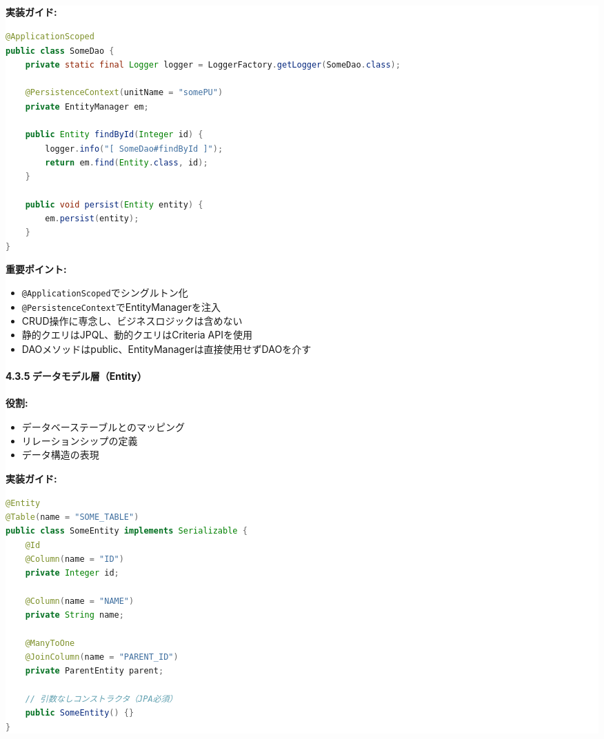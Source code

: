 **実装ガイド:**

```java
@ApplicationScoped
public class SomeDao {
    private static final Logger logger = LoggerFactory.getLogger(SomeDao.class);

    @PersistenceContext(unitName = "somePU")
    private EntityManager em;

    public Entity findById(Integer id) {
        logger.info("[ SomeDao#findById ]");
        return em.find(Entity.class, id);
    }

    public void persist(Entity entity) {
        em.persist(entity);
    }
}
```

**重要ポイント:**
- `@ApplicationScoped`でシングルトン化
- `@PersistenceContext`でEntityManagerを注入
- CRUD操作に専念し、ビジネスロジックは含めない
- 静的クエリはJPQL、動的クエリはCriteria APIを使用
- DAOメソッドはpublic、EntityManagerは直接使用せずDAOを介す

#### 4.3.5 データモデル層（Entity）

**役割:**
- データベーステーブルとのマッピング
- リレーションシップの定義
- データ構造の表現

**実装ガイド:**

```java
@Entity
@Table(name = "SOME_TABLE")
public class SomeEntity implements Serializable {
    @Id
    @Column(name = "ID")
    private Integer id;

    @Column(name = "NAME")
    private String name;

    @ManyToOne
    @JoinColumn(name = "PARENT_ID")
    private ParentEntity parent;

    // 引数なしコンストラクタ（JPA必須）
    public SomeEntity() {}
}
```
